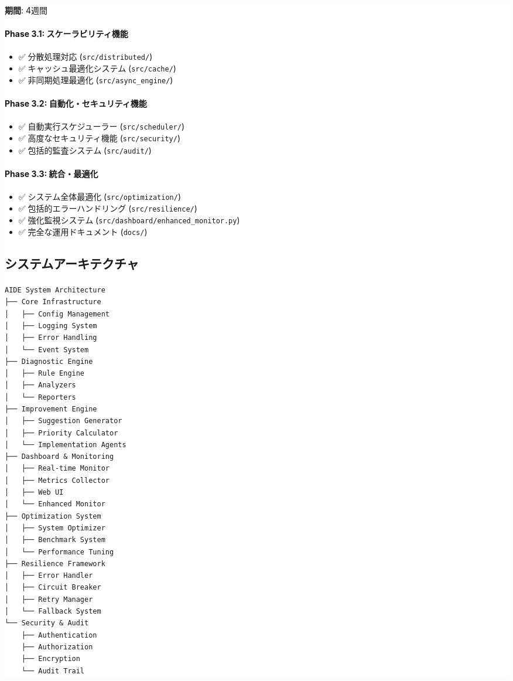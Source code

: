 **期間**: 4週間

#### Phase 3.1: スケーラビリティ機能
- ✅ 分散処理対応 (`src/distributed/`)
- ✅ キャッシュ最適化システム (`src/cache/`)
- ✅ 非同期処理最適化 (`src/async_engine/`)

#### Phase 3.2: 自動化・セキュリティ機能
- ✅ 自動実行スケジューラー (`src/scheduler/`)
- ✅ 高度なセキュリティ機能 (`src/security/`)
- ✅ 包括的監査システム (`src/audit/`)

#### Phase 3.3: 統合・最適化
- ✅ システム全体最適化 (`src/optimization/`)
- ✅ 包括的エラーハンドリング (`src/resilience/`)
- ✅ 強化監視システム (`src/dashboard/enhanced_monitor.py`)
- ✅ 完全な運用ドキュメント (`docs/`)

## システムアーキテクチャ

```
AIDE System Architecture
├── Core Infrastructure
│   ├── Config Management
│   ├── Logging System
│   ├── Error Handling
│   └── Event System
├── Diagnostic Engine
│   ├── Rule Engine
│   ├── Analyzers
│   └── Reporters
├── Improvement Engine
│   ├── Suggestion Generator
│   ├── Priority Calculator
│   └── Implementation Agents
├── Dashboard & Monitoring
│   ├── Real-time Monitor
│   ├── Metrics Collector
│   ├── Web UI
│   └── Enhanced Monitor
├── Optimization System
│   ├── System Optimizer
│   ├── Benchmark System
│   └── Performance Tuning
├── Resilience Framework
│   ├── Error Handler
│   ├── Circuit Breaker
│   ├── Retry Manager
│   └── Fallback System
└── Security & Audit
    ├── Authentication
    ├── Authorization
    ├── Encryption
    └── Audit Trail
```
